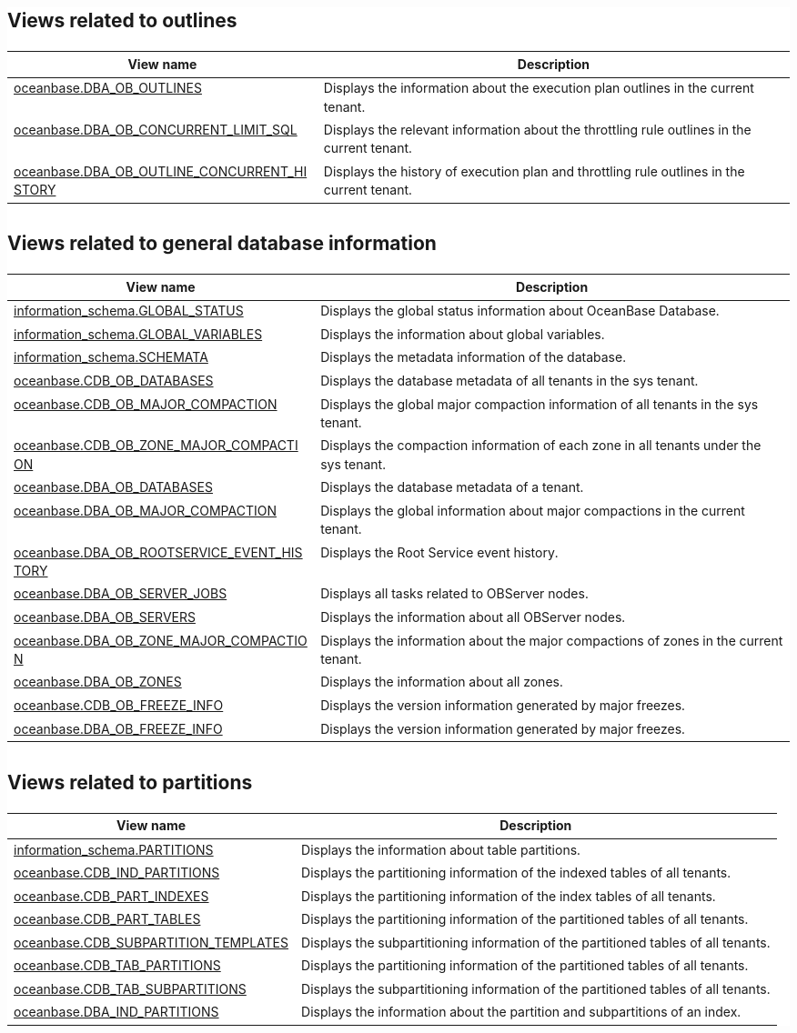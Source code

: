 Views related to outlines
----------------------------

| View name | Description |
|--------------------------------------------------------------------------|------------------|
| [oceanbase.DBA_OB_OUTLINES](../200.dictionary-view-of-mysql-mode/14000.oceanbase-dba_ob_outlines-of-mysql-mode.md) | Displays the information about the execution plan outlines in the current tenant.  |
| [oceanbase.DBA_OB_CONCURRENT_LIMIT_SQL](../200.dictionary-view-of-mysql-mode/14100.oceanbase-dba_ob_concurrent_limit_sql-of-mysql-mode.md) | Displays the relevant information about the throttling rule outlines in the current tenant.  |
| [oceanbase.DBA_OB_OUTLINE_CONCURRENT_HISTORY](../200.dictionary-view-of-mysql-mode/13900.oceanbase-dba_ob_outline_concurrent_history-of-mysql-mode.md) | Displays the history of execution plan and throttling rule outlines in the current tenant.  |

Views related to general database information
----------------------------

| View name | Description |
|-------------------------------------------------------------------------------------------|---------------------------|
| [information_schema.GLOBAL_STATUS](../200.dictionary-view-of-mysql-mode/1000.information_schema-global_status-of-mysql-mode.md) | Displays the global status information about OceanBase Database.  |
| [information_schema.GLOBAL_VARIABLES](../200.dictionary-view-of-mysql-mode/1100.information_schema-global_variables-of-mysql-mode.md) | Displays the information about global variables.  |
| [information_schema.SCHEMATA](../200.dictionary-view-of-mysql-mode/1900.information_schema-schemata-of-mysql-mode.md) | Displays the metadata information of the database.  |
| [oceanbase.CDB_OB_DATABASES](../200.dictionary-view-of-mysql-mode/9200.oceanbase-cdb_ob_databases-of-mysql-mode.md) | Displays the database metadata of all tenants in the sys tenant.  |
| [oceanbase.CDB_OB_MAJOR_COMPACTION](../200.dictionary-view-of-mysql-mode/9400.oceanbase-cdb_ob_major_compaction-of-mysql-mode.md) | Displays the global major compaction information of all tenants in the sys tenant.  |
| [oceanbase.CDB_OB_ZONE_MAJOR_COMPACTION](../200.dictionary-view-of-mysql-mode/10300.oceanbase-cdb_ob_zone_major_compaction-of-mysql-mode.md) | Displays the compaction information of each zone in all tenants under the sys tenant.  |
| [oceanbase.DBA_OB_DATABASES](../200.dictionary-view-of-mysql-mode/4300.oceanbase-dba_ob_databases-of-mysql-mode.md) | Displays the database metadata of a tenant.  |
| [oceanbase.DBA_OB_MAJOR_COMPACTION](../200.dictionary-view-of-mysql-mode/4500.oceanbase-dba_ob_major_compaction-of-mysql-mode.md) | Displays the global information about major compactions in the current tenant.  |
| [oceanbase.DBA_OB_ROOTSERVICE_EVENT_HISTORY](../200.dictionary-view-of-mysql-mode/4800.oceanbase-dba_ob_rootservice_event_history-of-mysql-mode.md) | Displays the Root Service event history.  |
| [oceanbase.DBA_OB_SERVER_JOBS](../200.dictionary-view-of-mysql-mode/4900.oceanbase-dba_ob_server_jobs-of-mysql-mode.md) | Displays all tasks related to OBServer nodes.  |
| [oceanbase.DBA_OB_SERVERS](../200.dictionary-view-of-mysql-mode/5000.oceanbase-dba_ob_servers-of-mysql-mode.md) | Displays the information about all OBServer nodes.  |
| [oceanbase.DBA_OB_ZONE_MAJOR_COMPACTION](../200.dictionary-view-of-mysql-mode/6200.oceanbase-dba_ob_zone_major_compaction-of-mysql-mode.md) | Displays the information about the major compactions of zones in the current tenant.  |
| [oceanbase.DBA_OB_ZONES](../200.dictionary-view-of-mysql-mode/6300.oceanbase-dba_ob_zones-of-mysql-mode.md) | Displays the information about all zones.  |
| [oceanbase.CDB_OB_FREEZE_INFO](../200.dictionary-view-of-mysql-mode/18000.oceanbase-cdb_ob_freeze_info-of-mysql-mode.md) | Displays the version information generated by major freezes.  |
| [oceanbase.DBA_OB_FREEZE_INFO](../200.dictionary-view-of-mysql-mode/18100.oceanbase-dba_ob_freeze_info-of-mysql-mode.md) | Displays the version information generated by major freezes.  |

Views related to partitions
-----------------------

| View name | Description |
|-------------------------------------------------------------------------------------|--------------------------------------------------|
| [information_schema.PARTITIONS](../200.dictionary-view-of-mysql-mode/1400.information_schema-partitions-of-mysql-mode.md) | Displays the information about table partitions.  |
| [oceanbase.CDB_IND_PARTITIONS](../200.dictionary-view-of-mysql-mode/7400.oceanbase-cdb_ind_partitions-of-mysql-mode.md) | Displays the partitioning information of the indexed tables of all tenants.  |
| [oceanbase.CDB_PART_INDEXES](../200.dictionary-view-of-mysql-mode/10600.oceanbase-cdb_part_indexes-of-mysql-mode.md) | Displays the partitioning information of the index tables of all tenants.  |
| [oceanbase.CDB_PART_TABLES](../200.dictionary-view-of-mysql-mode/10800.oceanbase-cdb_part_tables-of-mysql-mode.md) | Displays the partitioning information of the partitioned tables of all tenants.  |
| [oceanbase.CDB_SUBPARTITION_TEMPLATES](../200.dictionary-view-of-mysql-mode/11000.oceanbase-cdb_subpartition_templates-of-mysql-mode.md) | Displays the subpartitioning information of the partitioned tables of all tenants.  |
| [oceanbase.CDB_TAB_PARTITIONS](../200.dictionary-view-of-mysql-mode/11400.oceanbase-cdb_tab_partitions-of-mysql-mode.md) | Displays the partitioning information of the partitioned tables of all tenants.  |
| [oceanbase.CDB_TAB_SUBPARTITIONS](../200.dictionary-view-of-mysql-mode/11500.oceanbase-cdb_tab_subpartitions-of-mysql-mode.md) | Displays the subpartitioning information of the partitioned tables of all tenants.  |
| [oceanbase.DBA_IND_PARTITIONS](../200.dictionary-view-of-mysql-mode/4100.oceanbase-dba_ind_partitions-of-mysql-mode.md) | Displays the information about the partition and subpartitions of an index.  |